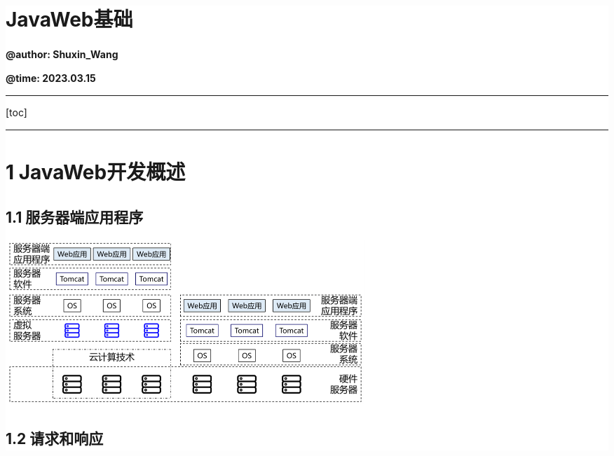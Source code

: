 # JavaWeb基础

**@author: Shuxin_Wang**

**@time: 2023.03.15**

--------

[toc]

---------

# 1 JavaWeb开发概述

## 1.1 服务器端应用程序

<img src="./image/image-20230316104021175.png" alt="image-20230316104021175" style="zoom: 50%;" />

## 1.2 请求和响应
